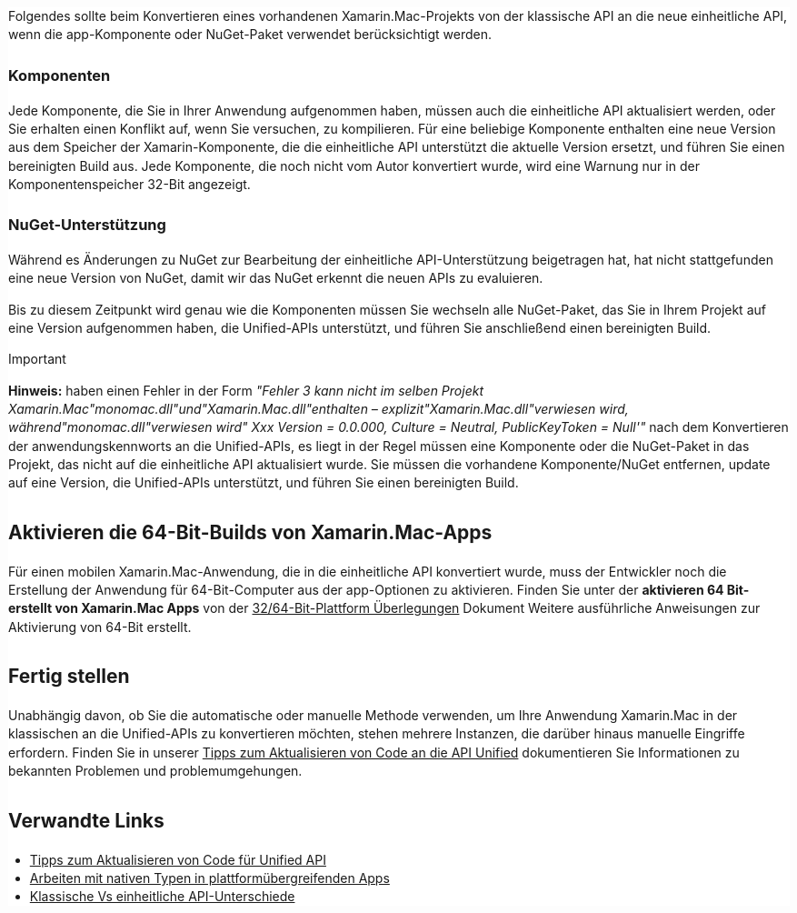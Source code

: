 Folgendes sollte beim Konvertieren eines vorhandenen Xamarin.Mac-Projekts von der klassische API an die neue einheitliche API, wenn die app-Komponente oder NuGet-Paket verwendet berücksichtigt werden. 

### <a name="components"></a>Komponenten

Jede Komponente, die Sie in Ihrer Anwendung aufgenommen haben, müssen auch die einheitliche API aktualisiert werden, oder Sie erhalten einen Konflikt auf, wenn Sie versuchen, zu kompilieren. Für eine beliebige Komponente enthalten eine neue Version aus dem Speicher der Xamarin-Komponente, die die einheitliche API unterstützt die aktuelle Version ersetzt, und führen Sie einen bereinigten Build aus. Jede Komponente, die noch nicht vom Autor konvertiert wurde, wird eine Warnung nur in der Komponentenspeicher 32-Bit angezeigt.

### <a name="nuget-support"></a>NuGet-Unterstützung

Während es Änderungen zu NuGet zur Bearbeitung der einheitliche API-Unterstützung beigetragen hat, hat nicht stattgefunden eine neue Version von NuGet, damit wir das NuGet erkennt die neuen APIs zu evaluieren. 

Bis zu diesem Zeitpunkt wird genau wie die Komponenten müssen Sie wechseln alle NuGet-Paket, das Sie in Ihrem Projekt auf eine Version aufgenommen haben, die Unified-APIs unterstützt, und führen Sie anschließend einen bereinigten Build.

> [!IMPORTANT]
> **Hinweis:** haben einen Fehler in der Form _"Fehler 3 kann nicht im selben Projekt Xamarin.Mac"monomac.dll"und"Xamarin.Mac.dll"enthalten – explizit"Xamarin.Mac.dll"verwiesen wird, während"monomac.dll"verwiesen wird" Xxx Version = 0.0.000, Culture = Neutral, PublicKeyToken = Null'"_ nach dem Konvertieren der anwendungskennworts an die Unified-APIs, es liegt in der Regel müssen eine Komponente oder die NuGet-Paket in das Projekt, das nicht auf die einheitliche API aktualisiert wurde. Sie müssen die vorhandene Komponente/NuGet entfernen, update auf eine Version, die Unified-APIs unterstützt, und führen Sie einen bereinigten Build.

## <a name="enabling-64-bit-builds-of-xamarinmac-apps"></a>Aktivieren die 64-Bit-Builds von Xamarin.Mac-Apps

Für einen mobilen Xamarin.Mac-Anwendung, die in die einheitliche API konvertiert wurde, muss der Entwickler noch die Erstellung der Anwendung für 64-Bit-Computer aus der app-Optionen zu aktivieren. Finden Sie unter der **aktivieren 64 Bit-erstellt von Xamarin.Mac Apps** von der [32/64-Bit-Plattform Überlegungen](~/cross-platform/macios/32-and-64/index.md) Dokument Weitere ausführliche Anweisungen zur Aktivierung von 64-Bit erstellt.
    
## <a name="finishing-up"></a>Fertig stellen

Unabhängig davon, ob Sie die automatische oder manuelle Methode verwenden, um Ihre Anwendung Xamarin.Mac in der klassischen an die Unified-APIs zu konvertieren möchten, stehen mehrere Instanzen, die darüber hinaus manuelle Eingriffe erfordern. Finden Sie in unserer [Tipps zum Aktualisieren von Code an die API Unified](~/cross-platform/macios/unified/updating-tips.md) dokumentieren Sie Informationen zu bekannten Problemen und problemumgehungen.

## <a name="related-links"></a>Verwandte Links

- [Tipps zum Aktualisieren von Code für Unified API](~/cross-platform/macios/unified/updating-tips.md)
- [Arbeiten mit nativen Typen in plattformübergreifenden Apps](~/cross-platform/macios/native-types-cross-platform.md)
- [Klassische Vs einheitliche API-Unterschiede](https://developer.xamarin.com/releases/ios/api_changes/classic-vs-unified-8.6.0/)
